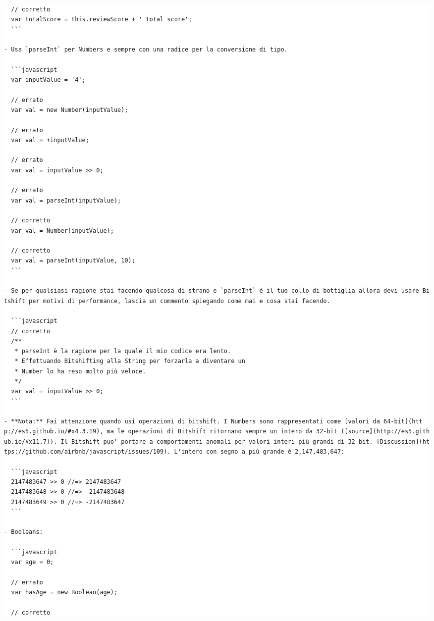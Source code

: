   ```
    // corretto
    var totalScore = this.reviewScore + ' total score';
    ```

  - Usa `parseInt` per Numbers e sempre con una radice per la conversione di tipo.

    ```javascript
    var inputValue = '4';

    // errato
    var val = new Number(inputValue);

    // errato
    var val = +inputValue;

    // errato
    var val = inputValue >> 0;

    // errato
    var val = parseInt(inputValue);

    // corretto
    var val = Number(inputValue);

    // corretto
    var val = parseInt(inputValue, 10);
    ```

  - Se per qualsiasi ragione stai facendo qualcosa di strano e `parseInt` è il tuo collo di bottiglia allora devi usare Bitshift per motivi di performance, lascia un commento spiegando come mai e cosa stai facendo.

    ```javascript
    // corretto
    /**
     * parseInt è la ragione per la quale il mio codice era lento.
     * Effettuando Bitshifting alla String per forzarla a diventare un
     * Number lo ha reso molto più veloce.
     */
    var val = inputValue >> 0;
    ```

  - **Nota:** Fai attenzione quando usi operazioni di bitshift. I Numbers sono rappresentati come [valori da 64-bit](http://es5.github.io/#x4.3.19), ma le operazioni di Bitshift ritornano sempre un intero da 32-bit ([source](http://es5.github.io/#x11.7)). Il Bitshift puo' portare a comportamenti anomali per valori interi più grandi di 32-bit. [Discussion](https://github.com/airbnb/javascript/issues/109). L'intero con segno a più grande è 2,147,483,647:

    ```javascript
    2147483647 >> 0 //=> 2147483647
    2147483648 >> 0 //=> -2147483648
    2147483649 >> 0 //=> -2147483647
    ```

  - Booleans:

    ```javascript
    var age = 0;

    // errato
    var hasAge = new Boolean(age);

    // corretto
  ```